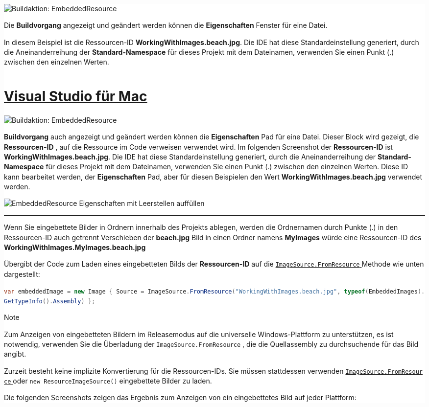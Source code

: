![](images-images/vs-buildaction.png "Buildaktion: EmbeddedResource")

Die **Buildvorgang** angezeigt und geändert werden können die **Eigenschaften** Fenster für eine Datei.

In diesem Beispiel ist die Ressourcen-ID **WorkingWithImages.beach.jpg**.
Die IDE hat diese Standardeinstellung generiert, durch die Aneinanderreihung der **Standard-Namespace** für dieses Projekt mit dem Dateinamen, verwenden Sie einen Punkt (.) zwischen den einzelnen Werten.


# <a name="visual-studio-for-mactabvsmac"></a>[Visual Studio für Mac](#tab/vsmac)

![](images-images/xs-buildaction.png "Buildaktion: EmbeddedResource")

**Buildvorgang** auch angezeigt und geändert werden können die **Eigenschaften** Pad für eine Datei.
Dieser Block wird gezeigt, die **Ressourcen-ID** , auf die Ressource im Code verweisen verwendet wird. Im folgenden Screenshot der **Ressourcen-ID** ist **WorkingWithImages.beach.jpg**.
Die IDE hat diese Standardeinstellung generiert, durch die Aneinanderreihung der **Standard-Namespace** für dieses Projekt mit dem Dateinamen, verwenden Sie einen Punkt (.) zwischen den einzelnen Werten.
Diese ID kann bearbeitet werden, der **Eigenschaften** Pad, aber für diesen Beispielen den Wert **WorkingWithImages.beach.jpg** verwendet werden.

![](images-images/xs-embeddedproperties.png "EmbeddedResource Eigenschaften mit Leerstellen auffüllen")

-----

Wenn Sie eingebettete Bilder in Ordnern innerhalb des Projekts ablegen, werden die Ordnernamen durch Punkte (.) in den Ressourcen-ID auch getrennt Verschieben der **beach.jpg** Bild in einen Ordner namens **MyImages** würde eine Ressourcen-ID des **WorkingWithImages.MyImages.beach.jpg**

Übergibt der Code zum Laden eines eingebetteten Bilds der **Ressourcen-ID** auf die [ `ImageSource.FromResource` ](https://developer.xamarin.com/api/member/Xamarin.Forms.ImageSource.FromResource/p/System.String/) Methode wie unten dargestellt:

```csharp
var embeddedImage = new Image { Source = ImageSource.FromResource("WorkingWithImages.beach.jpg", typeof(EmbeddedImages).GetTypeInfo().Assembly) };
```

> [!NOTE]
> Zum Anzeigen von eingebetteten Bildern im Releasemodus auf die universelle Windows-Plattform zu unterstützen, es ist notwendig, verwenden Sie die Überladung der `ImageSource.FromResource` , die die Quellassembly zu durchsuchende für das Bild angibt.

Zurzeit besteht keine implizite Konvertierung für die Ressourcen-IDs. Sie müssen stattdessen verwenden [ `ImageSource.FromResource` ](https://developer.xamarin.com/api/member/Xamarin.Forms.ImageSource.FromResource/p/System.String/) oder `new ResourceImageSource()` eingebettete Bilder zu laden.

Die folgenden Screenshots zeigen das Ergebnis zum Anzeigen von ein eingebettetes Bild auf jeder Plattform:
